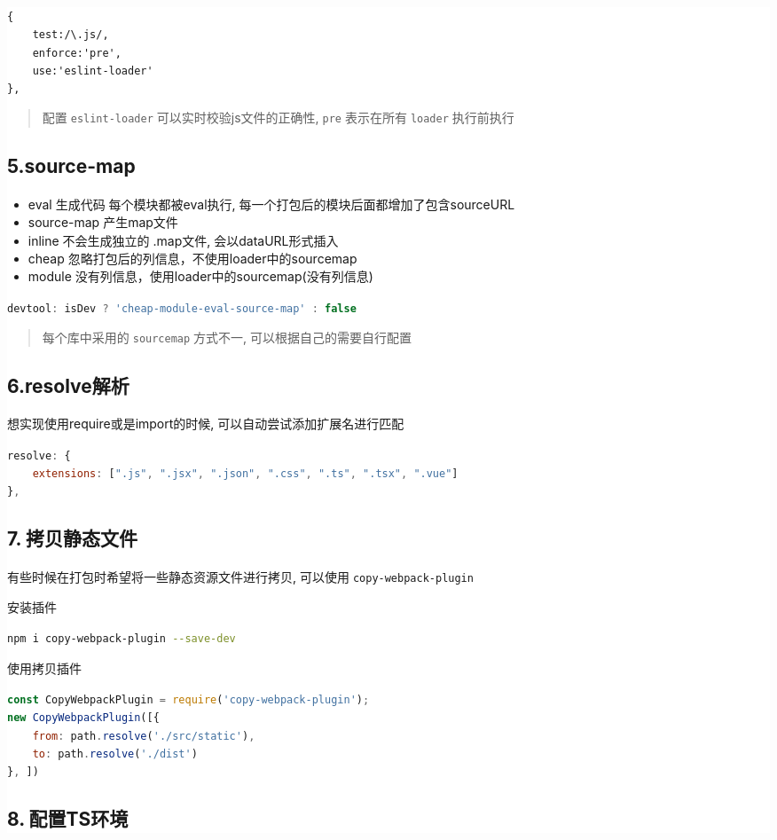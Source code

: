 ``` 
{
    test:/\.js/,
    enforce:'pre',
    use:'eslint-loader'
},
```

> 配置 `eslint-loader` 可以实时校验js文件的正确性, `pre` 表示在所有 `loader` 执行前执行

## 5.source-map

* eval 生成代码 每个模块都被eval执行, 每一个打包后的模块后面都增加了包含sourceURL
* source-map 产生map文件
* inline 不会生成独立的 .map文件, 会以dataURL形式插入
* cheap 忽略打包后的列信息，不使用loader中的sourcemap
* module 没有列信息，使用loader中的sourcemap(没有列信息)

``` javascript
devtool: isDev ? 'cheap-module-eval-source-map' : false
```

> 每个库中采用的 `sourcemap` 方式不一, 可以根据自己的需要自行配置

## 6.resolve解析

想实现使用require或是import的时候, 可以自动尝试添加扩展名进行匹配

``` javascript
resolve: {
    extensions: [".js", ".jsx", ".json", ".css", ".ts", ".tsx", ".vue"]
},
```

## 7. 拷贝静态文件

有些时候在打包时希望将一些静态资源文件进行拷贝, 可以使用 `copy-webpack-plugin` 

安装插件

``` bash
npm i copy-webpack-plugin --save-dev
```

使用拷贝插件

``` javascript
const CopyWebpackPlugin = require('copy-webpack-plugin');
new CopyWebpackPlugin([{
    from: path.resolve('./src/static'),
    to: path.resolve('./dist')
}, ])
```

## 8. 配置TS环境
